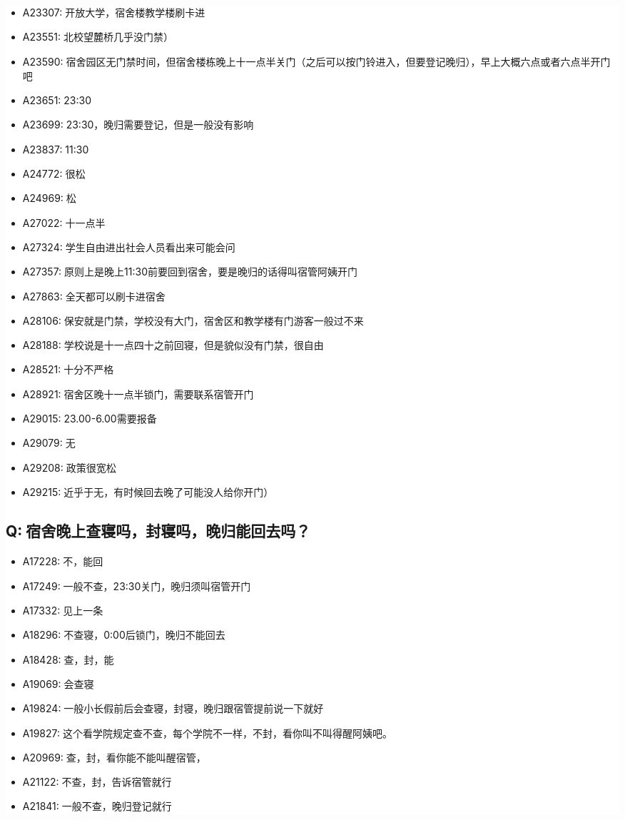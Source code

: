 - A23307: 开放大学，宿舍楼教学楼刷卡进

- A23551: 北校望麓桥几乎没门禁）

- A23590: 宿舍园区无门禁时间，但宿舍楼栋晚上十一点半关门（之后可以按门铃进入，但要登记晚归），早上大概六点或者六点半开门吧

- A23651: 23:30

- A23699: 23:30，晚归需要登记，但是一般没有影响

- A23837: 11:30

- A24772: 很松

- A24969: 松

- A27022: 十一点半

- A27324: 学生自由进出社会人员看出来可能会问

- A27357: 原则上是晚上11:30前要回到宿舍，要是晚归的话得叫宿管阿姨开门

- A27863: 全天都可以刷卡进宿舍

- A28106: 保安就是门禁，学校没有大门，宿舍区和教学楼有门游客一般过不来

- A28188: 学校说是十一点四十之前回寝，但是貌似没有门禁，很自由

- A28521: 十分不严格

- A28921: 宿舍区晚十一点半锁门，需要联系宿管开门

- A29015: 23.00-6.00需要报备

- A29079: 无

- A29208: 政策很宽松

- A29215: 近乎于无，有时候回去晚了可能没人给你开门）

## Q: 宿舍晚上查寝吗，封寝吗，晚归能回去吗？

- A17228: 不，能回

- A17249: 一般不查，23:30关门，晚归须叫宿管开门

- A17332: 见上一条

- A18296: 不查寝，0:00后锁门，晚归不能回去

- A18428: 查，封，能

- A19069: 会查寝

- A19824: 一般小长假前后会查寝，封寝，晚归跟宿管提前说一下就好

- A19827: 这个看学院规定查不查，每个学院不一样，不封，看你叫不叫得醒阿姨吧。

- A20969: 查，封，看你能不能叫醒宿管，

- A21122: 不查，封，告诉宿管就行

- A21841: 一般不查，晚归登记就行
